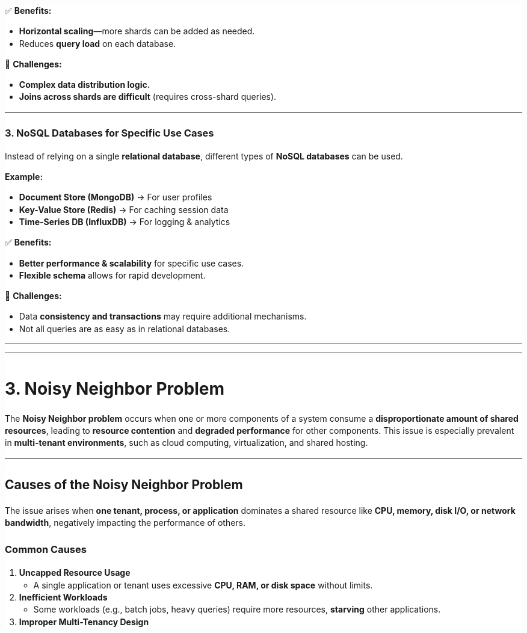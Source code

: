 ✅ **Benefits:**

-   **Horizontal scaling**—more shards can be added as needed.
-   Reduces **query load** on each database.

🚨 **Challenges:**

-   **Complex data distribution logic.**
-   **Joins across shards are difficult** (requires cross-shard queries).

---

### **3. NoSQL Databases for Specific Use Cases**

Instead of relying on a single **relational database**, different types of **NoSQL databases** can be used.

**Example:**

-   **Document Store (MongoDB)** → For user profiles
-   **Key-Value Store (Redis)** → For caching session data
-   **Time-Series DB (InfluxDB)** → For logging & analytics

✅ **Benefits:**

-   **Better performance & scalability** for specific use cases.
-   **Flexible schema** allows for rapid development.

🚨 **Challenges:**

-   Data **consistency and transactions** may require additional mechanisms.
-   Not all queries are as easy as in relational databases.

---

---

# 3. **Noisy Neighbor Problem**

The **Noisy Neighbor problem** occurs when one or more components of a system consume a **disproportionate amount of shared resources**, leading to **resource contention** and **degraded performance** for other components. This issue is especially prevalent in **multi-tenant environments**, such as cloud computing, virtualization, and shared hosting.

---

## **Causes of the Noisy Neighbor Problem**

The issue arises when **one tenant, process, or application** dominates a shared resource like **CPU, memory, disk I/O, or network bandwidth**, negatively impacting the performance of others.

### **Common Causes**

1. **Uncapped Resource Usage**
    - A single application or tenant uses excessive **CPU, RAM, or disk space** without limits.
2. **Inefficient Workloads**
    - Some workloads (e.g., batch jobs, heavy queries) require more resources, **starving** other applications.
3. **Improper Multi-Tenancy Design**
